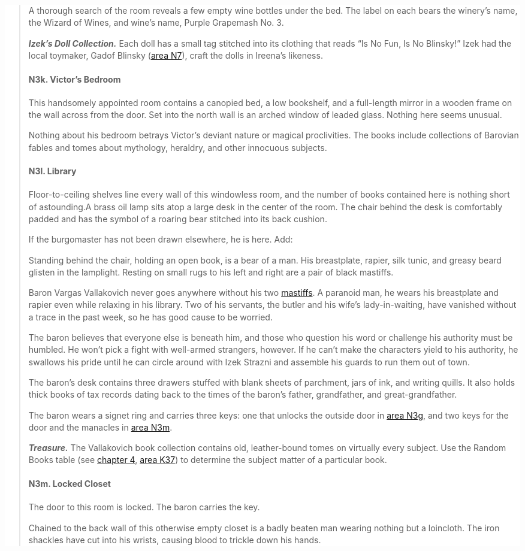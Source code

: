 > A thorough search of the room reveals a few empty wine bottles under the bed. The label on each bears the winery’s name, the Wizard of Wines, and wine’s name, Purple Grapemash No. 3.
> 
> _**Izek’s Doll Collection.**_ Each doll has a small tag stitched into its clothing that reads “Is No Fun, Is No Blinsky!” Izek had the local toymaker, Gadof Blinsky ([area N7](https://www.dndbeyond.com/sources/dnd/cos/the-town-of-vallaki#N7BlinskyToys "area N7")), craft the dolls in Ireena’s likeness.
> 
> #### [](https://www.dndbeyond.com/sources/dnd/cos/the-town-of-vallaki#N3kVictorsBedroom)N3k. Victor’s Bedroom
> 
> This handsomely appointed room contains a canopied bed, a low bookshelf, and a full-length mirror in a wooden frame on the wall across from the door. Set into the north wall is an arched window of leaded glass. Nothing here seems unusual.
> 
> Nothing about his bedroom betrays Victor’s deviant nature or magical proclivities. The books include collections of Barovian fables and tomes about mythology, heraldry, and other innocuous subjects.
> 
> #### [](https://www.dndbeyond.com/sources/dnd/cos/the-town-of-vallaki#N3lLibrary)N3l. Library
> 
> Floor-to-ceiling shelves line every wall of this windowless room, and the number of books contained here is nothing short of astounding.A brass oil lamp sits atop a large desk in the center of the room. The chair behind the desk is comfortably padded and has the symbol of a roaring bear stitched into its back cushion.
> 
> If the burgomaster has not been drawn elsewhere, he is here. Add:
> 
> Standing behind the chair, holding an open book, is a bear of a man. His breastplate, rapier, silk tunic, and greasy beard glisten in the lamplight. Resting on small rugs to his left and right are a pair of black mastiffs.
> 
> Baron Vargas Vallakovich never goes anywhere without his two [mastiffs](https://www.dndbeyond.com/monsters/16953-mastiff). A paranoid man, he wears his breastplate and rapier even while relaxing in his library. Two of his servants, the butler and his wife’s lady-in-waiting, have vanished without a trace in the past week, so he has good cause to be worried.
> 
> The baron believes that everyone else is beneath him, and those who question his word or challenge his authority must be humbled. He won’t pick a fight with well-armed strangers, however. If he can’t make the characters yield to his authority, he swallows his pride until he can circle around with Izek Strazni and assemble his guards to run them out of town.
> 
> The baron’s desk contains three drawers stuffed with blank sheets of parchment, jars of ink, and writing quills. It also holds thick books of tax records dating back to the times of the baron’s father, grandfather, and great-grandfather.
> 
> The baron wears a signet ring and carries three keys: one that unlocks the outside door in [area N3g](https://www.dndbeyond.com/sources/dnd/cos/the-town-of-vallaki#N3gKitchen "area N3g"), and two keys for the door and the manacles in [area N3m](https://www.dndbeyond.com/sources/dnd/cos/the-town-of-vallaki#N3mLockedCloset "area N3m").
> 
> _**Treasure.**_ The Vallakovich book collection contains old, leather-bound tomes on virtually every subject. Use the Random Books table (see [chapter 4](https://www.dndbeyond.com/sources/cos/castle-ravenloft "chapter 4"), [area K37](https://www.dndbeyond.com/sources/cos/castle-ravenloft#K37Study "area K37")) to determine the subject matter of a particular book.
> 
> #### [](https://www.dndbeyond.com/sources/dnd/cos/the-town-of-vallaki#N3mLockedCloset)N3m. Locked Closet
> 
> The door to this room is locked. The baron carries the key.
> 
> Chained to the back wall of this otherwise empty closet is a badly beaten man wearing nothing but a loincloth. The iron shackles have cut into his wrists, causing blood to trickle down his hands.
> 
